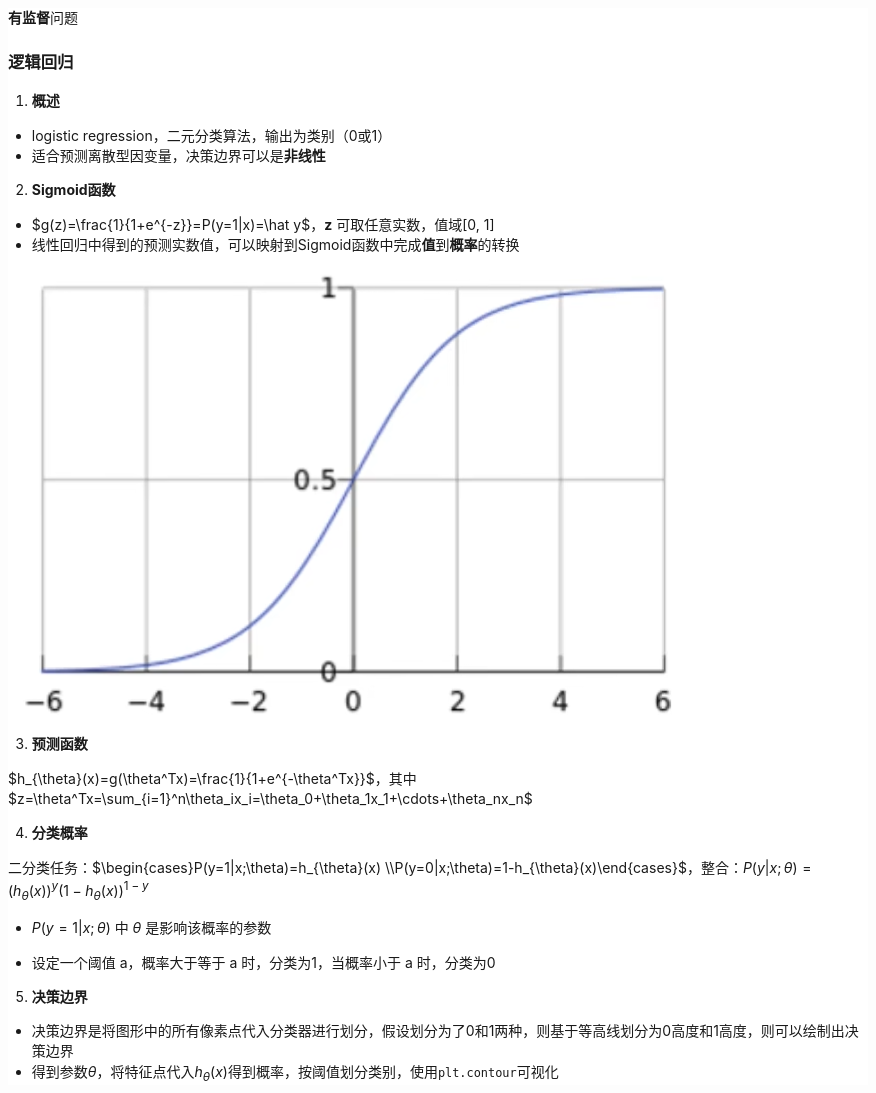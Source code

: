 **有监督**问题

### 逻辑回归

1. **概述**

- logistic regression，二元分类算法，输出为类别（0或1）
- 适合预测离散型因变量，决策边界可以是**非线性**

2. **Sigmoid函数**

- $g(z)=\frac{1}{1+e^{-z}}=P(y=1|x)=\hat y$，**z** 可取任意实数，值域[0, 1]
- 线性回归中得到的预测实数值，可以映射到Sigmoid函数中完成**值**到**概率**的转换

<img src="/img/machine_learning_note.zh-cn.assets/172845431716313.png" alt="图片无法加载" />

3. **预测函数**

$h_{\theta}(x)=g(\theta^Tx)=\frac{1}{1+e^{-\theta^Tx}}$，其中$z=\theta^Tx=\sum_{i=1}^n\theta_ix_i=\theta_0+\theta_1x_1+\cdots+\theta_nx_n$

4. **分类概率**

二分类任务：$\begin{cases}P(y=1|x;\theta)=h_{\theta}(x) \\P(y=0|x;\theta)=1-h_{\theta}(x)\end{cases}$，整合：$P(y|x;\theta)=(h_{\theta}(x))^y(1-h_{\theta}(x))^{1-y}$

-  $P(y=1|x;\theta)$ 中 $\theta$ 是影响该概率的参数

- 设定一个阈值 a，概率大于等于 a 时，分类为1，当概率小于 a 时，分类为0

5. **决策边界**

- 决策边界是将图形中的所有像素点代入分类器进行划分，假设划分为了0和1两种，则基于等高线划分为0高度和1高度，则可以绘制出决策边界
- 得到参数$\theta$，将特征点代入$h_{\theta}(x)$得到概率，按阈值划分类别，使用`plt.contour`可视化
